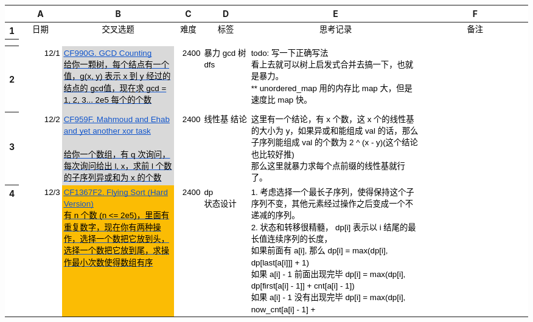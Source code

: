 <style type="text/css">.ritz .waffle a { color: inherit; }.ritz .waffle .s5{background-color:#ffffff;text-align:left;text-decoration:underline;-webkit-text-decoration-skip:none;text-decoration-skip-ink:none;color:#1155cc;font-family:'Arial';font-size:10pt;vertical-align:top;white-space:normal;overflow:hidden;word-wrap:break-word;direction:ltr;padding:2px 3px 2px 3px;}.ritz .waffle .s0{background-color:#ffffff;text-align:center;color:#000000;font-family:'Arial';font-size:10pt;vertical-align:top;white-space:normal;overflow:hidden;word-wrap:break-word;direction:ltr;padding:2px 3px 2px 3px;}.ritz .waffle .s3{background-color:#ffffff;text-align:left;color:#000000;font-family:'Arial';font-size:10pt;vertical-align:top;white-space:normal;overflow:hidden;word-wrap:break-word;direction:ltr;padding:2px 3px 2px 3px;}.ritz .waffle .s4{background-color:#fbbc04;text-align:left;text-decoration:underline;-webkit-text-decoration-skip:none;text-decoration-skip-ink:none;color:#1155cc;font-family:'Arial';font-size:10pt;vertical-align:top;white-space:normal;overflow:hidden;word-wrap:break-word;direction:ltr;padding:2px 3px 2px 3px;}.ritz .waffle .s2{background-color:#d9d9d9;text-align:left;text-decoration:underline;-webkit-text-decoration-skip:none;text-decoration-skip-ink:none;color:#1155cc;font-family:'Arial';font-size:10pt;vertical-align:top;white-space:normal;overflow:hidden;word-wrap:break-word;direction:ltr;padding:2px 3px 2px 3px;}.ritz .waffle .s1{background-color:#ffffff;text-align:right;color:#000000;font-family:'Arial';font-size:10pt;vertical-align:top;white-space:normal;overflow:hidden;word-wrap:break-word;direction:ltr;padding:2px 3px 2px 3px;}</style><div class="ritz grid-container" dir="ltr"><table class="waffle" cellspacing="0" cellpadding="0"><thead><tr><th class="row-header freezebar-vertical-handle"></th><th id="627986481C0" style="width:83px;" class="column-headers-background">A</th><th id="627986481C1" style="width:247px;" class="column-headers-background">B</th><th id="627986481C2" style="width:39px;" class="column-headers-background">C</th><th id="627986481C3" style="width:97px;" class="column-headers-background">D</th><th id="627986481C4" style="width:395px;" class="column-headers-background">E</th><th id="627986481C5" style="width:264px;" class="column-headers-background">F</th></tr></thead><tbody><tr style="height: 20px"><th id="627986481R0" style="height: 20px;" class="row-headers-background"><div class="row-header-wrapper" style="line-height: 20px">1</div></th><td class="s0" dir="ltr">日期</td><td class="s0" dir="ltr">交叉选题</td><td class="s0" dir="ltr">难度</td><td class="s0" dir="ltr">标签</td><td class="s0" dir="ltr">思考记录</td><td class="s0" dir="ltr">备注</td></tr><tr><th style="height:3px;" class="freezebar-cell freezebar-horizontal-handle"></th><td class="freezebar-cell"></td><td class="freezebar-cell"></td><td class="freezebar-cell"></td><td class="freezebar-cell"></td><td class="freezebar-cell"></td><td class="freezebar-cell"></td></tr><tr style="height: 101px"><th id="627986481R1" style="height: 101px;" class="row-headers-background"><div class="row-header-wrapper" style="line-height: 101px">2</div></th><td class="s1" dir="ltr">12/1</td><td class="s2" dir="ltr"><span style="text-decoration:underline;-webkit-text-decoration-skip:none;text-decoration-skip-ink:none;color:#1155cc;"><a target="_blank" href="https://codeforces.com/problemset/problem/990/G">CF990G. GCD Counting<br></a></span><span style="color:#000000;">给你一颗树，每个结点有一个值，g(x, y) 表示 x 到 y 经过的结点的 gcd值，现在求 gcd = 1, 2, 3... 2e5 每个的个数</span></td><td class="s1" dir="ltr">2400</td><td class="s3" dir="ltr">暴力 gcd 树 dfs</td><td class="s3" dir="ltr">todo: 写一下正确写法<br>看上去就可以树上启发式合并去搞一下，也就是暴力。<br>** unordered_map 用的内存比 map 大，但是速度比 map 快。</td><td class="s3"></td></tr><tr style="height: 105px"><th id="627986481R2" style="height: 105px;" class="row-headers-background"><div class="row-header-wrapper" style="line-height: 105px">3</div></th><td class="s1" dir="ltr">12/2</td><td class="s2" dir="ltr"><span style="text-decoration:underline;-webkit-text-decoration-skip:none;text-decoration-skip-ink:none;color:#1155cc;"><a target="_blank" href="https://codeforces.com/problemset/problem/959/F">CF959F. Mahmoud and Ehab and yet another xor task<br><br></a></span><span style="color:#000000;">给你一个数组，有 q 次询问，每次询问给出 l, x，求前 l 个数的子序列异或和为 x 的个数</span></td><td class="s1" dir="ltr">2400</td><td class="s3" dir="ltr">线性基 结论</td><td class="s3" dir="ltr">这里有一个结论，有 x 个数，这 x 个的线性基的大小为 y，如果异或和能组成 val 的话，那么子序列能组成 val 的个数为 2 ^ (x - y)(这个结论也比较好推)<br>那么这里就暴力求每个点前缀的线性基就行了。</td><td class="s3"></td></tr><tr style="height: 20px"><th id="627986481R3" style="height: 20px;" class="row-headers-background"><div class="row-header-wrapper" style="line-height: 20px">4</div></th><td class="s1" dir="ltr">12/3</td><td class="s4" dir="ltr"><span style="text-decoration:underline;-webkit-text-decoration-skip:none;text-decoration-skip-ink:none;color:#1155cc;"><a target="_blank" href="https://codeforces.com/problemset/problem/1367/F2">CF1367F2. Flying Sort (Hard Version)<br></a></span><span style="color:#000000;">有 n 个数 (n &lt;= 2e5)，里面有重复数字，现在你有两种操作，选择一个数把它放到头，选择一个数把它放到尾，求操作最小次数使得数组有序</span></td><td class="s1" dir="ltr">2400</td><td class="s3" dir="ltr">dp<br>状态设计</td><td class="s3" dir="ltr">1. 考虑选择一个最长子序列，使得保持这个子序列不变，其他元素经过操作之后变成一个不递减的序列。<br>2. 状态和转移很精髓， dp[i] 表示以 i 结尾的最长值连续序列的长度，<br>如果前面有 a[i], 那么 dp[i] = max(dp[i], dp[last[a[i]]] + 1)<br>如果 a[i] - 1 前面出现完毕 dp[i] = max(dp[i], dp[first[a[i] - 1]] + cnt[a[i] - 1])<br>如果 a[i] - 1 没有出现完毕 dp[i] = max(dp[i], now_cnt[a[i] - 1] +